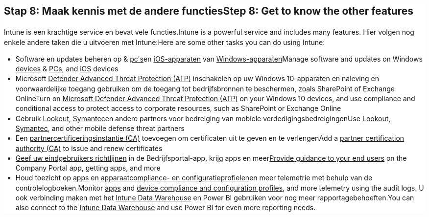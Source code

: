 ## <a name="step-8-get-to-know-the-other-features"></a><span data-ttu-id="b9765-226">Stap 8: Maak kennis met de andere functies</span><span class="sxs-lookup"><span data-stu-id="b9765-226">Step 8: Get to know the other features</span></span>

<span data-ttu-id="b9765-227">Intune is een krachtige service en bevat vele functies.</span><span class="sxs-lookup"><span data-stu-id="b9765-227">Intune is a powerful service and includes many features.</span></span> <span data-ttu-id="b9765-228">Hier volgen nog enkele andere taken die u uitvoeren met Intune:</span><span class="sxs-lookup"><span data-stu-id="b9765-228">Here are some other tasks you can do using Intune:</span></span>

- <span data-ttu-id="b9765-229">Software en updates beheren op & [pc's](https://docs.microsoft.com/intune/keep-windows-pcs-up-to-date-with-software-updates-in-microsoft-intune)en [iOS-apparaten](https://docs.microsoft.com/intune/software-updates-ios) van [Windows-apparaten](https://docs.microsoft.com/intune/windows-update-for-business-configure)</span><span class="sxs-lookup"><span data-stu-id="b9765-229">Manage software and updates on Windows [devices](https://docs.microsoft.com/intune/windows-update-for-business-configure) & [PCs](https://docs.microsoft.com/intune/keep-windows-pcs-up-to-date-with-software-updates-in-microsoft-intune), and [iOS](https://docs.microsoft.com/intune/software-updates-ios) devices</span></span>
- <span data-ttu-id="b9765-230">Microsoft [Defender Advanced Threat Protection (ATP)](https://docs.microsoft.com/intune/advanced-threat-protection) inschakelen op uw Windows 10-apparaten en naleving en voorwaardelijke toegang gebruiken om de toegang tot bedrijfsbronnen te beschermen, zoals SharePoint of Exchange Online</span><span class="sxs-lookup"><span data-stu-id="b9765-230">Turn on [Microsoft Defender Advanced Threat Protection (ATP)](https://docs.microsoft.com/intune/advanced-threat-protection) on your Windows 10 devices, and use compliance and conditional access to protect access to corporate resources, such as SharePoint or Exchange Online</span></span>
- <span data-ttu-id="b9765-231">Gebruik [Lookout,](https://docs.microsoft.com/intune/lookout-mobile-threat-defense-connector) [Symantec](https://docs.microsoft.com/intune/skycure-mobile-threat-defense-connector)en andere partners voor bedreiging van mobiele verdedigingsbedreigingen</span><span class="sxs-lookup"><span data-stu-id="b9765-231">Use [Lookout](https://docs.microsoft.com/intune/lookout-mobile-threat-defense-connector), [Symantec](https://docs.microsoft.com/intune/skycure-mobile-threat-defense-connector), and other mobile defense threat partners</span></span>
- <span data-ttu-id="b9765-232">Een [partnercertificeringsinstantie (CA)](https://docs.microsoft.com/intune/certificate-authority-add-scep-overview) toevoegen om certificaten uit te geven en te verlengen</span><span class="sxs-lookup"><span data-stu-id="b9765-232">Add a [partner certification authority (CA)](https://docs.microsoft.com/intune/certificate-authority-add-scep-overview) to issue and renew certificates</span></span>
- <span data-ttu-id="b9765-233">[Geef uw eindgebruikers richtlijnen](https://docs.microsoft.com/intune/end-user-educate) in de Bedrijfsportal-app, krijg apps en meer</span><span class="sxs-lookup"><span data-stu-id="b9765-233">[Provide guidance to your end users](https://docs.microsoft.com/intune/end-user-educate) on the Company Portal app, getting apps, and more</span></span>
- <span data-ttu-id="b9765-234">Houd toezicht op [apps](https://docs.microsoft.com/intune/apps-monitor) en [apparaatcompliance- en configuratieprofielen](https://docs.microsoft.com/intune/compliance-policy-monitor)en meer telemetrie met behulp van de controlelogboeken.</span><span class="sxs-lookup"><span data-stu-id="b9765-234">Monitor [apps](https://docs.microsoft.com/intune/apps-monitor) and [device compliance and configuration profiles](https://docs.microsoft.com/intune/compliance-policy-monitor), and more telemetry using the audit logs.</span></span> <span data-ttu-id="b9765-235">U ook verbinding maken met het [Intune Data Warehouse](https://docs.microsoft.com/intune/reports-nav-create-intune-reports) en Power BI gebruiken voor nog meer rapportagebehoeften.</span><span class="sxs-lookup"><span data-stu-id="b9765-235">You can also connect to the [Intune Data Warehouse](https://docs.microsoft.com/intune/reports-nav-create-intune-reports) and use Power BI for even more reporting needs.</span></span>
